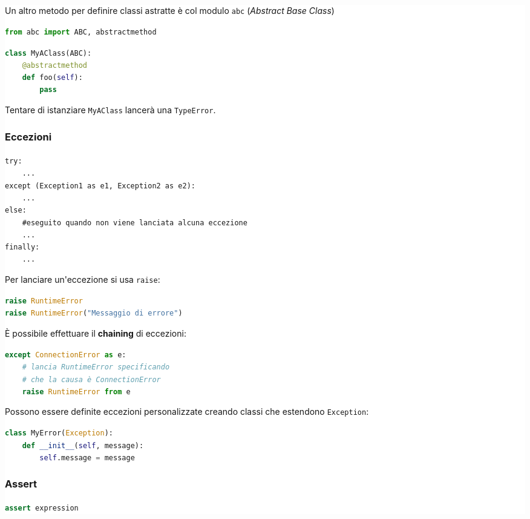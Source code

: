 Un altro metodo per definire classi astratte è col modulo ``abc`` (*Abstract Base Class*)  

```python
from abc import ABC, abstractmethod
```

```python
class MyAClass(ABC):
    @abstractmethod
    def foo(self):
        pass
```

Tentare di istanziare ``MyAClass`` lancerà una ``TypeError``.  

### Eccezioni

    try:
        ...
    except (Exception1 as e1, Exception2 as e2):
        ...    
    else:
        #eseguito quando non viene lanciata alcuna eccezione
        ...
    finally:
        ...

Per lanciare un'eccezione si usa ``raise``:  

```python
raise RuntimeError
raise RuntimeError("Messaggio di errore")
```

È possibile effettuare il **chaining** di eccezioni:  

```python
except ConnectionError as e:
    # lancia RuntimeError specificando 
    # che la causa è ConnectionError
    raise RuntimeError from e 
```

Possono essere definite eccezioni personalizzate creando classi che estendono ``Exception``:  

```python
class MyError(Exception):
    def __init__(self, message):
        self.message = message
```



### Assert 

```python
assert expression
```
